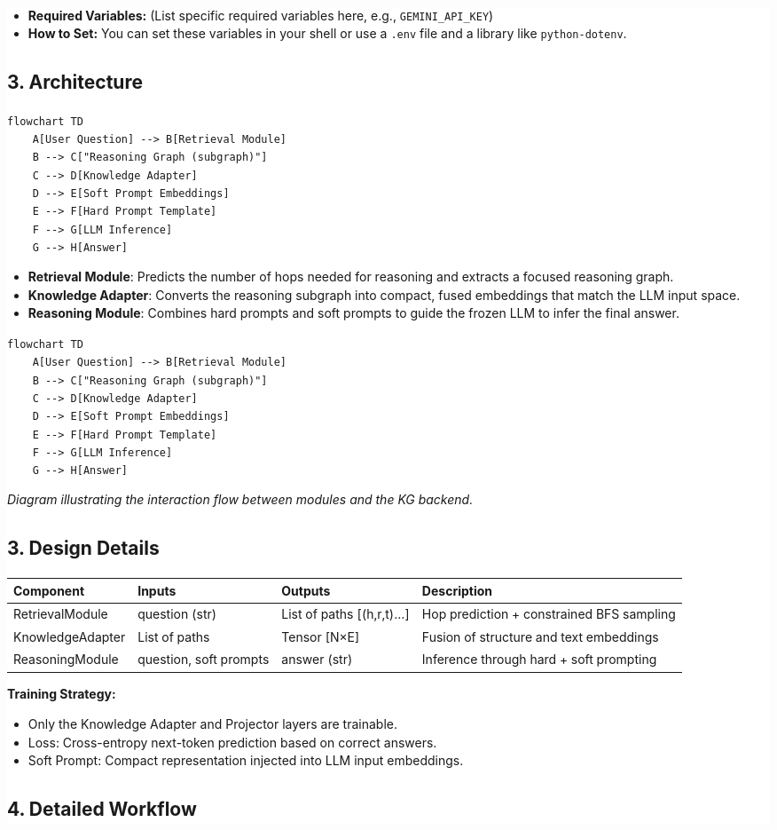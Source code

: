 - **Required Variables:** (List specific required variables here, e.g., `GEMINI_API_KEY`)
- **How to Set:** You can set these variables in your shell or use a `.env` file and a library like `python-dotenv`.

## 3. Architecture

```mermaid
flowchart TD
    A[User Question] --> B[Retrieval Module]
    B --> C["Reasoning Graph (subgraph)"]
    C --> D[Knowledge Adapter]
    D --> E[Soft Prompt Embeddings]
    E --> F[Hard Prompt Template]
    F --> G[LLM Inference]
    G --> H[Answer]
```

- **Retrieval Module**: Predicts the number of hops needed for reasoning and extracts a focused reasoning graph.
- **Knowledge Adapter**: Converts the reasoning subgraph into compact, fused embeddings that match the LLM input space.
- **Reasoning Module**: Combines hard prompts and soft prompts to guide the frozen LLM to infer the final answer.

```mermaid
flowchart TD
    A[User Question] --> B[Retrieval Module]
    B --> C["Reasoning Graph (subgraph)"]
    C --> D[Knowledge Adapter]
    D --> E[Soft Prompt Embeddings]
    E --> F[Hard Prompt Template]
    F --> G[LLM Inference]
    G --> H[Answer]
```

*Diagram illustrating the interaction flow between modules and the KG backend.*

## 3. Design Details

| Component | Inputs | Outputs | Description |
|:---|:---|:---|:---|
| RetrievalModule | question (str) | List of paths [(h,r,t)…] | Hop prediction + constrained BFS sampling |
| KnowledgeAdapter | List of paths | Tensor [N×E] | Fusion of structure and text embeddings |
| ReasoningModule | question, soft prompts | answer (str) | Inference through hard + soft prompting |

**Training Strategy:**

- Only the Knowledge Adapter and Projector layers are trainable.
- Loss: Cross-entropy next-token prediction based on correct answers.
- Soft Prompt: Compact representation injected into LLM input embeddings.

## 4. Detailed Workflow
